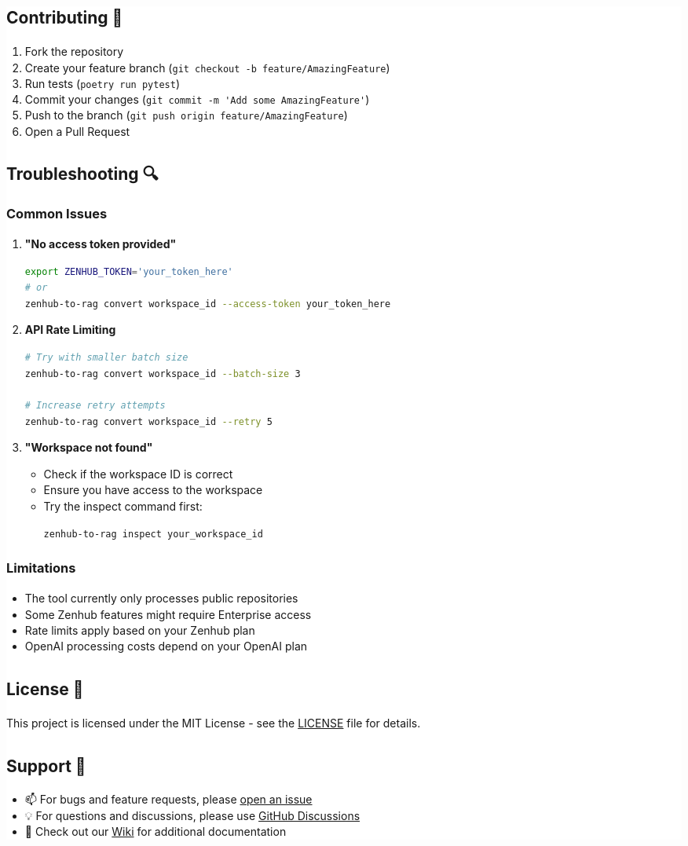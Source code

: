 ## Contributing 🤝

1. Fork the repository
2. Create your feature branch (`git checkout -b feature/AmazingFeature`)
3. Run tests (`poetry run pytest`)
4. Commit your changes (`git commit -m 'Add some AmazingFeature'`)
5. Push to the branch (`git push origin feature/AmazingFeature`)
6. Open a Pull Request

## Troubleshooting 🔍

### Common Issues

1. **"No access token provided"**
   ```bash
   export ZENHUB_TOKEN='your_token_here'
   # or
   zenhub-to-rag convert workspace_id --access-token your_token_here
   ```

2. **API Rate Limiting**
   ```bash
   # Try with smaller batch size
   zenhub-to-rag convert workspace_id --batch-size 3
   
   # Increase retry attempts
   zenhub-to-rag convert workspace_id --retry 5
   ```

3. **"Workspace not found"**
   - Check if the workspace ID is correct
   - Ensure you have access to the workspace
   - Try the inspect command first:
     ```bash
     zenhub-to-rag inspect your_workspace_id
     ```

### Limitations

- The tool currently only processes public repositories
- Some Zenhub features might require Enterprise access
- Rate limits apply based on your Zenhub plan
- OpenAI processing costs depend on your OpenAI plan

## License 📝

This project is licensed under the MIT License - see the [LICENSE](LICENSE) file for details.

## Support 💬

- 📫 For bugs and feature requests, please [open an issue](https://github.com/yourusername/zenhub-to-rag/issues)
- 💡 For questions and discussions, please use [GitHub Discussions](https://github.com/yourusername/zenhub-to-rag/discussions)
- 📖 Check out our [Wiki](https://github.com/yourusername/zenhub-to-rag/wiki) for additional documentation
